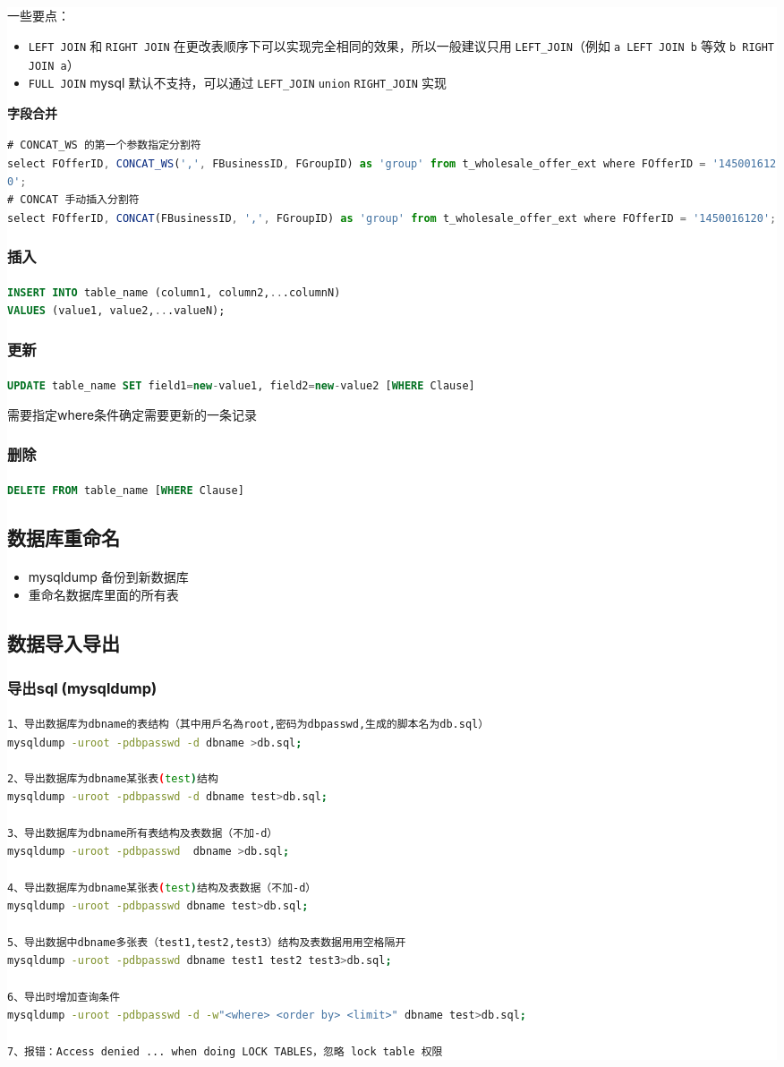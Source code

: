 一些要点：

- `LEFT JOIN` 和 `RIGHT JOIN` 在更改表顺序下可以实现完全相同的效果，所以一般建议只用 `LEFT_JOIN`（例如 `a LEFT JOIN b` 等效 `b RIGHT JOIN a`）
- `FULL JOIN` mysql 默认不支持，可以通过 `LEFT_JOIN` `union` `RIGHT_JOIN` 实现

**字段合并**

```jsx
# CONCAT_WS 的第一个参数指定分割符
select FOfferID, CONCAT_WS(',', FBusinessID, FGroupID) as 'group' from t_wholesale_offer_ext where FOfferID = '1450016120';
# CONCAT 手动插入分割符
select FOfferID, CONCAT(FBusinessID, ',', FGroupID) as 'group' from t_wholesale_offer_ext where FOfferID = '1450016120';
```

### 插入

```sql
INSERT INTO table_name (column1, column2,...columnN)
VALUES (value1, value2,...valueN);
```

### 更新

```sql
UPDATE table_name SET field1=new-value1, field2=new-value2 [WHERE Clause]
```

需要指定where条件确定需要更新的一条记录

### 删除

```sql
DELETE FROM table_name [WHERE Clause]
```

## 数据库重命名

- mysqldump 备份到新数据库
- 重命名数据库里面的所有表

## 数据导入导出

### 导出sql (mysqldump)

```bash
1、导出数据库为dbname的表结构（其中用戶名為root,密码为dbpasswd,生成的脚本名为db.sql）
mysqldump -uroot -pdbpasswd -d dbname >db.sql;

2、导出数据库为dbname某张表(test)结构
mysqldump -uroot -pdbpasswd -d dbname test>db.sql;

3、导出数据库为dbname所有表结构及表数据（不加-d）
mysqldump -uroot -pdbpasswd  dbname >db.sql;

4、导出数据库为dbname某张表(test)结构及表数据（不加-d）
mysqldump -uroot -pdbpasswd dbname test>db.sql;

5、导出数据中dbname多张表（test1,test2,test3）结构及表数据用用空格隔开
mysqldump -uroot -pdbpasswd dbname test1 test2 test3>db.sql;

6、导出时增加查询条件
mysqldump -uroot -pdbpasswd -d -w"<where> <order by> <limit>" dbname test>db.sql;

7、报错：Access denied ... when doing LOCK TABLES，忽略 lock table 权限
```